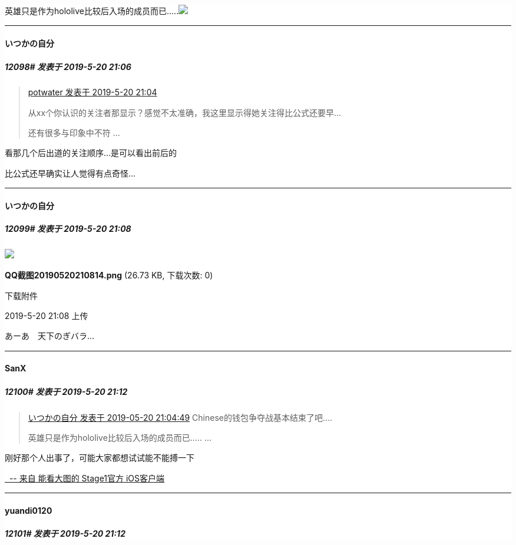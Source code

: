 
英雄只是作为hololive比较后入场的成员而已.....<img src="https://static.saraba1st.com/image/smiley/face2017/068.png" referrerpolicy="no-referrer">


*****

####  いつかの自分  
##### 12098#       发表于 2019-5-20 21:06


<blockquote><a href="httphttps://bbs.saraba1st.com/2b/forum.php?mod=redirect&amp;goto=findpost&amp;pid=43780758&amp;ptid=1823171" target="_blank">potwater 发表于 2019-5-20 21:04</a>

从xx个你认识的关注者那显示？感觉不太准确，我这里显示得她关注得比公式还要早…

还有很多与印象中不符 ...</blockquote>
看那几个后出道的关注顺序...是可以看出前后的


比公式还早确实让人觉得有点奇怪...


*****

####  いつかの自分  
##### 12099#       发表于 2019-5-20 21:08


<img src="https://img.saraba1st.com/forum/201905/20/210825sp6mharb6rrh0ath.png" referrerpolicy="no-referrer">


<strong>QQ截图20190520210814.png</strong> (26.73 KB, 下载次数: 0)

下载附件

2019-5-20 21:08 上传


あーあ　天下のぎバラ…


*****

####  SanX  
##### 12100#       发表于 2019-5-20 21:12


<blockquote><a href="httphttps://bbs.saraba1st.com/2b/forum.php?mod=redirect&amp;goto=findpost&amp;pid=43780760&amp;ptid=1823171" target="_blank">いつかの自分 发表于 2019-05-20 21:04:49</a>
Chinese的钱包争夺战基本结束了吧....


英雄只是作为hololive比较后入场的成员而已..... ...</blockquote>刚好那个人出事了，可能大家都想试试能不能搏一下

[  -- 来自 能看大图的 Stage1官方 iOS客户端](https://itunes.apple.com/fi/app/saraba1st/id1221237470?mt=8)


*****

####  yuandi0120  
##### 12101#       发表于 2019-5-20 21:12
